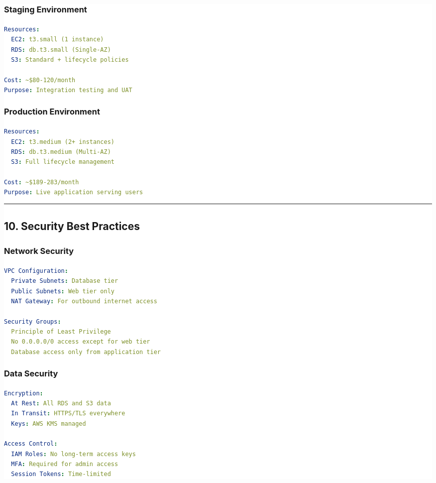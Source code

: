 ### Staging Environment

```yaml
Resources:
  EC2: t3.small (1 instance)  
  RDS: db.t3.small (Single-AZ)
  S3: Standard + lifecycle policies
  
Cost: ~$80-120/month
Purpose: Integration testing and UAT
```

### Production Environment

```yaml
Resources:
  EC2: t3.medium (2+ instances)
  RDS: db.t3.medium (Multi-AZ)
  S3: Full lifecycle management
  
Cost: ~$189-283/month
Purpose: Live application serving users
```

---

## 10. Security Best Practices

### Network Security

```yaml
VPC Configuration:
  Private Subnets: Database tier
  Public Subnets: Web tier only
  NAT Gateway: For outbound internet access
  
Security Groups:
  Principle of Least Privilege
  No 0.0.0.0/0 access except for web tier
  Database access only from application tier
```

### Data Security

```yaml
Encryption:
  At Rest: All RDS and S3 data
  In Transit: HTTPS/TLS everywhere
  Keys: AWS KMS managed
  
Access Control:
  IAM Roles: No long-term access keys
  MFA: Required for admin access
  Session Tokens: Time-limited
```
